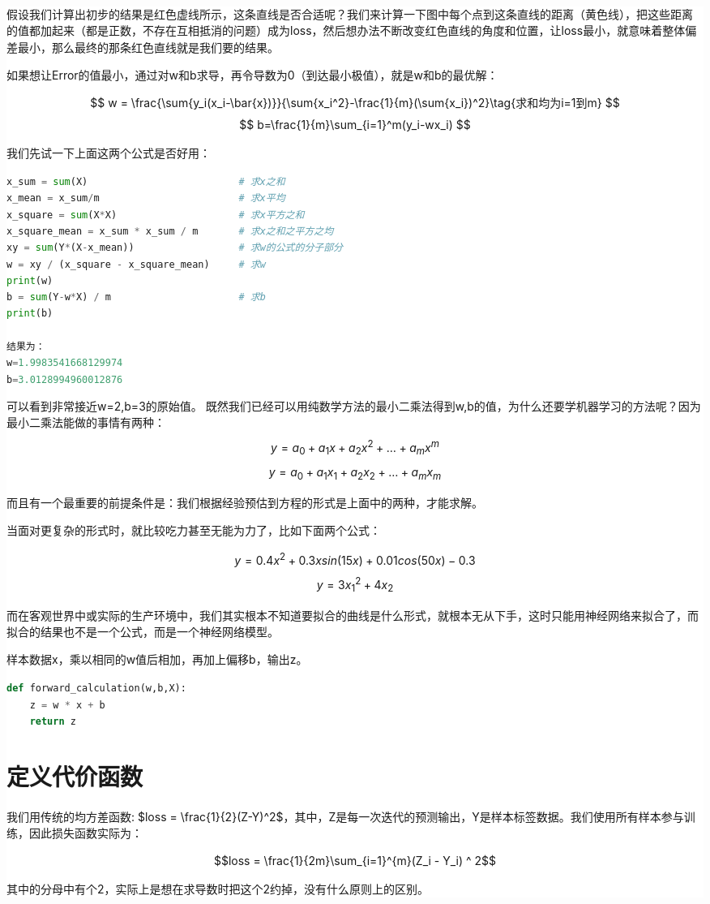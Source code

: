 假设我们计算出初步的结果是红色虚线所示，这条直线是否合适呢？我们来计算一下图中每个点到这条直线的距离（黄色线），把这些距离的值都加起来（都是正数，不存在互相抵消的问题）成为loss，然后想办法不断改变红色直线的角度和位置，让loss最小，就意味着整体偏差最小，那么最终的那条红色直线就是我们要的结果。

如果想让Error的值最小，通过对w和b求导，再令导数为0（到达最小极值），就是w和b的最优解：

$$
w = \frac{\sum{y_i(x_i-\bar{x})}}{\sum{x_i^2}-\frac{1}{m}(\sum{x_i})^2}\tag{求和均为i=1到m}
$$
$$
b=\frac{1}{m}\sum_{i=1}^m(y_i-wx_i)
$$

我们先试一下上面这两个公式是否好用：
```Python
x_sum = sum(X)                          # 求x之和
x_mean = x_sum/m                        # 求x平均
x_square = sum(X*X)                     # 求x平方之和
x_square_mean = x_sum * x_sum / m       # 求x之和之平方之均
xy = sum(Y*(X-x_mean))                  # 求w的公式的分子部分
w = xy / (x_square - x_square_mean)     # 求w
print(w)
b = sum(Y-w*X) / m                      # 求b
print(b)

结果为：
w=1.9983541668129974
b=3.0128994960012876
```
可以看到非常接近w=2,b=3的原始值。
既然我们已经可以用纯数学方法的最小二乘法得到w,b的值，为什么还要学机器学习的方法呢？因为最小二乘法能做的事情有两种：
$$y=a_0+a_1x+a_2x^2+ \dots + a_mx^m \tag{一元多次方程}$$
$$y=a_0+a_1x_1+a_2x_2+ \dots + a_mx_m \tag{多元一次线性方程}$$

而且有一个最重要的前提条件是：我们根据经验预估到方程的形式是上面中的两种，才能求解。

当面对更复杂的形式时，就比较吃力甚至无能为力了，比如下面两个公式：

$$y=0.4x^2 + 0.3xsin(15x) + 0.01cos(50x)-0.3 \tag{一元二次复合三角函数}$$
$$y=3x_1^2 + 4x_2 \tag{二元二次线性}$$

而在客观世界中或实际的生产环境中，我们其实根本不知道要拟合的曲线是什么形式，就根本无从下手，这时只能用神经网络来拟合了，而拟合的结果也不是一个公式，而是一个神经网络模型。


样本数据x，乘以相同的w值后相加，再加上偏移b，输出z。
```Python
def forward_calculation(w,b,X):
    z = w * x + b
    return z
```
# 定义代价函数

我们用传统的均方差函数: $loss = \frac{1}{2}(Z-Y)^2$，其中，Z是每一次迭代的预测输出，Y是样本标签数据。我们使用所有样本参与训练，因此损失函数实际为：

$$loss = \frac{1}{2m}\sum_{i=1}^{m}(Z_i - Y_i) ^ 2$$

其中的分母中有个2，实际上是想在求导数时把这个2约掉，没有什么原则上的区别。
